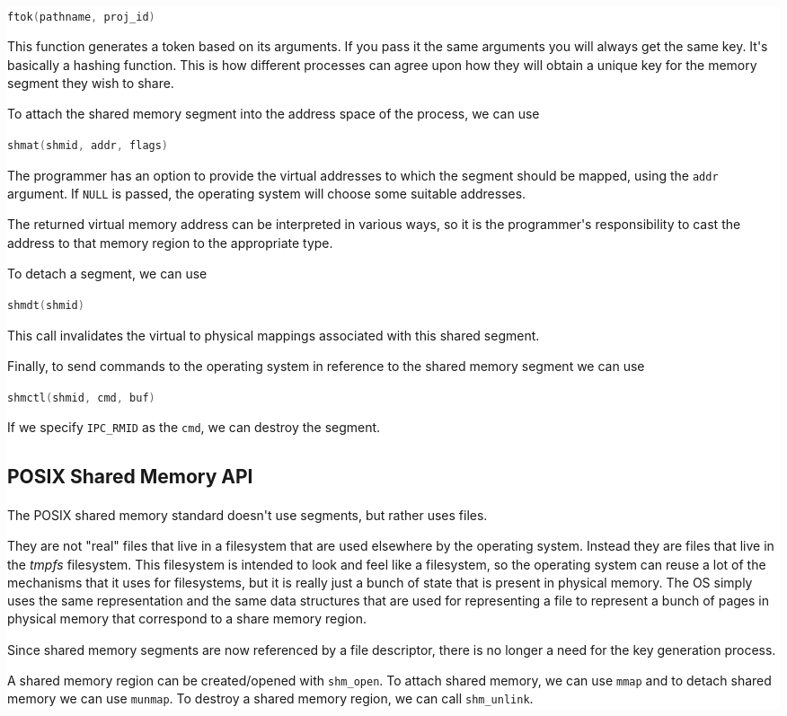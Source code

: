 ```c
ftok(pathname, proj_id)
```

This function generates a token based on its arguments. If you pass it the same
arguments you will always get the same key. It's basically a hashing function.
This is how different processes can agree upon how they will obtain a unique key
for the memory segment they wish to share.

To attach the shared memory segment into the address space of the process, we
can use

```c
shmat(shmid, addr, flags)
```

The programmer has an option to provide the virtual addresses to which the
segment should be mapped, using the `addr` argument. If `NULL` is passed, the
operating system will choose some suitable addresses.

The returned virtual memory address can be interpreted in various ways, so it is
the programmer's responsibility to cast the address to that memory region to the
appropriate type.

To detach a segment, we can use

```c
shmdt(shmid)
```

This call invalidates the virtual to physical mappings associated with this
shared segment.

Finally, to send commands to the operating system in reference to the shared
memory segment we can use

```c
shmctl(shmid, cmd, buf)
```

If we specify `IPC_RMID` as the `cmd`, we can destroy the segment.

## POSIX Shared Memory API

The POSIX shared memory standard doesn't use segments, but rather uses files.

They are not "real" files that live in a filesystem that are used elsewhere by
the operating system. Instead they are files that live in the *tmpfs*
filesystem.  This filesystem is intended to look and feel like a filesystem, so
the operating system can reuse a lot of the mechanisms that it uses for
filesystems, but it is really just a bunch of state that is present in physical
memory. The OS simply uses the same representation and the same data structures
that are used for representing a file to represent a bunch of pages in physical
memory that correspond to a share memory region.

Since shared memory segments are now referenced by a file descriptor, there is
no longer a need for the key generation process.

A shared memory region can be created/opened with `shm_open`. To attach shared
memory, we can use `mmap` and to detach shared memory we can use `munmap`. To
destroy a shared memory region, we can call `shm_unlink`.
